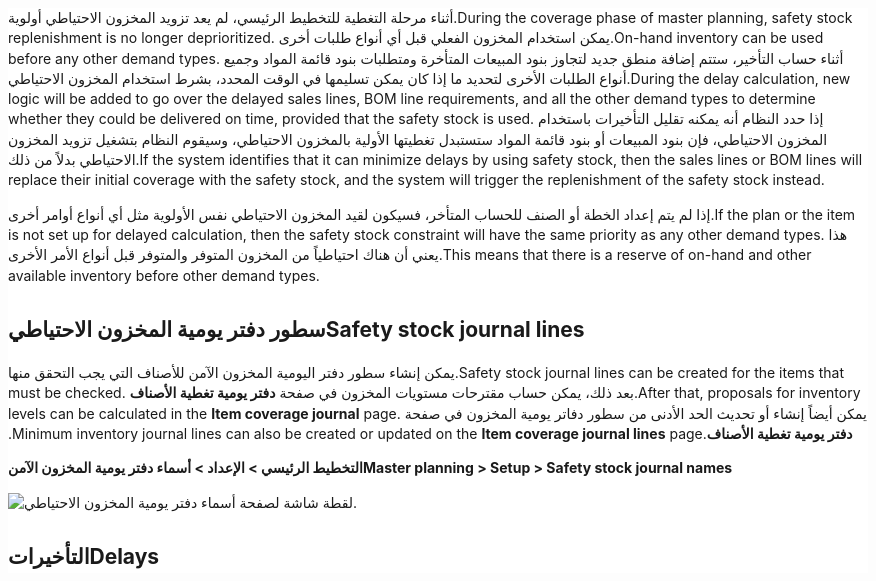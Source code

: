 <span data-ttu-id="0cb3b-226">أثناء مرحلة التغطية للتخطيط الرئيسي، لم يعد تزويد المخزون الاحتياطي أولوية.</span><span class="sxs-lookup"><span data-stu-id="0cb3b-226">During the coverage phase of master planning, safety stock replenishment is no longer deprioritized.</span></span> <span data-ttu-id="0cb3b-227">يمكن استخدام المخزون الفعلي قبل أي أنواع طلبات أخرى.</span><span class="sxs-lookup"><span data-stu-id="0cb3b-227">On-hand inventory can be used before any other demand types.</span></span> <span data-ttu-id="0cb3b-228">أثناء حساب التأخير، ستتم إضافة منطق جديد لتجاوز بنود المبيعات المتأخرة ومتطلبات بنود قائمة المواد وجميع أنواع الطلبات الأخرى لتحديد ما إذا كان يمكن تسليمها في الوقت المحدد، بشرط استخدام المخزون الاحتياطي.</span><span class="sxs-lookup"><span data-stu-id="0cb3b-228">During the delay calculation, new logic will be added to go over the delayed sales lines, BOM line requirements, and all the other demand types to determine whether they could be delivered on time, provided that the safety stock is used.</span></span> <span data-ttu-id="0cb3b-229">إذا حدد النظام أنه يمكنه تقليل التأخيرات باستخدام المخزون الاحتياطي، فإن بنود المبيعات أو بنود قائمة المواد ستستبدل تغطيتها الأولية بالمخزون الاحتياطي، وسيقوم النظام بتشغيل تزويد المخزون الاحتياطي بدلاً من ذلك.</span><span class="sxs-lookup"><span data-stu-id="0cb3b-229">If the system identifies that it can minimize delays by using safety stock, then the sales lines or BOM lines will replace their initial coverage with the safety stock, and the system will trigger the replenishment of the safety stock instead.</span></span> 

<span data-ttu-id="0cb3b-230">إذا لم يتم إعداد الخطة أو الصنف للحساب المتأخر، فسيكون لقيد المخزون الاحتياطي نفس الأولوية مثل أي أنواع أوامر أخرى.</span><span class="sxs-lookup"><span data-stu-id="0cb3b-230">If the plan or the item is not set up for delayed calculation, then the safety stock constraint will have the same priority as any other demand types.</span></span> <span data-ttu-id="0cb3b-231">هذا يعني أن هناك احتياطياً من المخزون المتوفر والمتوفر قبل أنواع الأمر الأخرى.</span><span class="sxs-lookup"><span data-stu-id="0cb3b-231">This means that there is a reserve of on-hand and other available inventory before other demand types.</span></span>

## <a name="safety-stock-journal-lines"></a><span data-ttu-id="0cb3b-232">سطور دفتر يومية المخزون الاحتياطي</span><span class="sxs-lookup"><span data-stu-id="0cb3b-232">Safety stock journal lines</span></span>

<span data-ttu-id="0cb3b-233">يمكن إنشاء سطور دفتر اليومية المخزون الآمن للأصناف التي يجب التحقق منها.</span><span class="sxs-lookup"><span data-stu-id="0cb3b-233">Safety stock journal lines can be created for the items that must be checked.</span></span> <span data-ttu-id="0cb3b-234">بعد ذلك، يمكن حساب مقترحات مستويات المخزون في صفحة **دفتر يومية تغطية الأصناف**.</span><span class="sxs-lookup"><span data-stu-id="0cb3b-234">After that, proposals for inventory levels can be calculated in the **Item coverage journal** page.</span></span> <span data-ttu-id="0cb3b-235">يمكن أيضاً إنشاء أو تحديث الحد الأدنى من سطور دفاتر يومية المخزون في صفحة **‬‏‫‬‏‫دفتر يومية تغطية الأصناف**.</span><span class="sxs-lookup"><span data-stu-id="0cb3b-235">Minimum inventory journal lines can also be created or updated on the **Item coverage journal lines** page.</span></span>

<span data-ttu-id="0cb3b-236">**التخطيط الرئيسي > الإعداد > أسماء دفتر يومية المخزون الآمن**</span><span class="sxs-lookup"><span data-stu-id="0cb3b-236">**Master planning > Setup > Safety stock journal names**</span></span>

![لقطة شاشة لصفحة أسماء دفتر يومية المخزون الاحتياطي‬.](../media/safety-journals.png)

## <a name="delays"></a><span data-ttu-id="0cb3b-238">التأخيرات</span><span class="sxs-lookup"><span data-stu-id="0cb3b-238">Delays</span></span>
